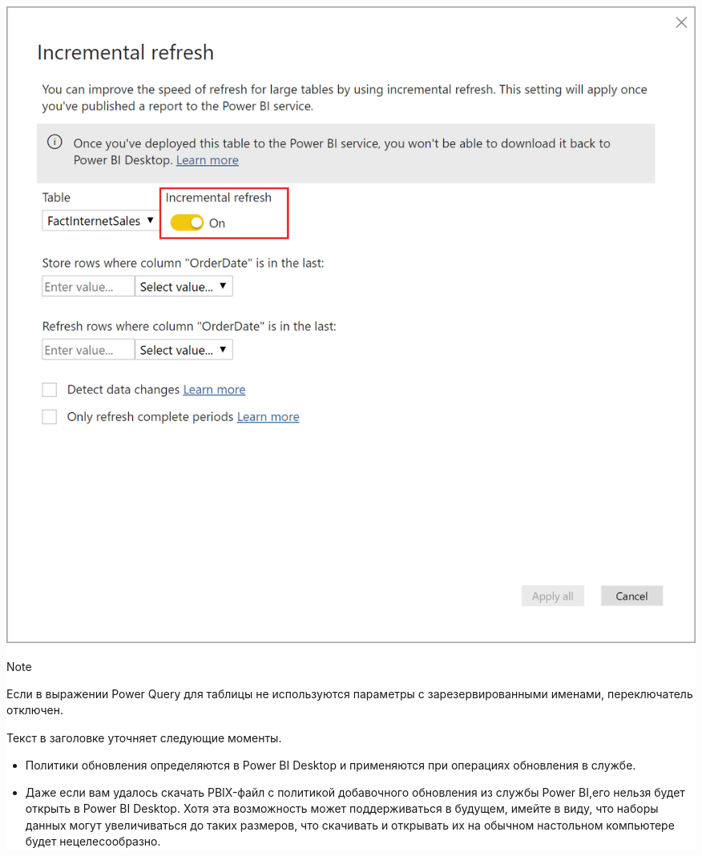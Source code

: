 ![Сведения об обновлении](media/service-premium-incremental-refresh/refresh-details.png)

> [!NOTE]
> Если в выражении Power Query для таблицы не используются параметры с зарезервированными именами, переключатель отключен.

Текст в заголовке уточняет следующие моменты.

- Политики обновления определяются в Power BI Desktop и применяются при операциях обновления в службе.

- Даже если вам удалось скачать PBIX-файл с политикой добавочного обновления из службы Power BI,его нельзя будет открыть в Power BI Desktop. Хотя эта возможность может поддерживаться в будущем, имейте в виду, что наборы данных могут увеличиваться до таких размеров, что скачивать и открывать их на обычном настольном компьютере будет нецелесообразно.
